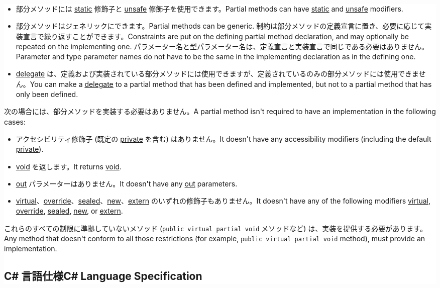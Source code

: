 - <span data-ttu-id="7c059-187">部分メソッドには [static](../../language-reference/keywords/static.md) 修飾子と [unsafe](../../language-reference/keywords/unsafe.md) 修飾子を使用できます。</span><span class="sxs-lookup"><span data-stu-id="7c059-187">Partial methods can have [static](../../language-reference/keywords/static.md) and [unsafe](../../language-reference/keywords/unsafe.md) modifiers.</span></span>

- <span data-ttu-id="7c059-188">部分メソッドはジェネリックにできます。</span><span class="sxs-lookup"><span data-stu-id="7c059-188">Partial methods can be generic.</span></span> <span data-ttu-id="7c059-189">制約は部分メソッドの定義宣言に置き、必要に応じて実装宣言で繰り返すことができます。</span><span class="sxs-lookup"><span data-stu-id="7c059-189">Constraints are put on the defining partial method declaration, and may optionally be repeated on the implementing one.</span></span> <span data-ttu-id="7c059-190">パラメーター名と型パラメーター名は、定義宣言と実装宣言で同じである必要はありません。</span><span class="sxs-lookup"><span data-stu-id="7c059-190">Parameter and type parameter names do not have to be the same in the implementing declaration as in the defining one.</span></span>

- <span data-ttu-id="7c059-191">[delegate](../../language-reference/builtin-types/reference-types.md) は、定義および実装されている部分メソッドには使用できますが、定義されているのみの部分メソッドには使用できません。</span><span class="sxs-lookup"><span data-stu-id="7c059-191">You can make a [delegate](../../language-reference/builtin-types/reference-types.md) to a partial method that has been defined and implemented, but not to a partial method that has only been defined.</span></span>

<span data-ttu-id="7c059-192">次の場合には、部分メソッドを実装する必要はありません。</span><span class="sxs-lookup"><span data-stu-id="7c059-192">A partial method isn't required to have an implementation in the following cases:</span></span>

- <span data-ttu-id="7c059-193">アクセシビリティ修飾子 (既定の [private](../../language-reference/keywords/private.md) を含む) はありません。</span><span class="sxs-lookup"><span data-stu-id="7c059-193">It doesn't have any accessibility modifiers (including the default [private](../../language-reference/keywords/private.md)).</span></span>

- <span data-ttu-id="7c059-194">[void](../../language-reference/builtin-types/void.md) を返します。</span><span class="sxs-lookup"><span data-stu-id="7c059-194">It returns [void](../../language-reference/builtin-types/void.md).</span></span>

- <span data-ttu-id="7c059-195">[out](../../language-reference/keywords/out-parameter-modifier.md) パラメーターはありません。</span><span class="sxs-lookup"><span data-stu-id="7c059-195">It doesn't have any [out](../../language-reference/keywords/out-parameter-modifier.md) parameters.</span></span>

- <span data-ttu-id="7c059-196">[virtual](../../language-reference/keywords/virtual.md)、[override](../../language-reference/keywords/override.md)、[sealed](../../language-reference/keywords/sealed.md)、[new](../../language-reference/keywords/new-modifier.md)、[extern](../../language-reference/keywords/extern.md) のいずれの修飾子もありません。</span><span class="sxs-lookup"><span data-stu-id="7c059-196">It doesn't have any of the following modifiers [virtual](../../language-reference/keywords/virtual.md), [override](../../language-reference/keywords/override.md), [sealed](../../language-reference/keywords/sealed.md), [new](../../language-reference/keywords/new-modifier.md), or [extern](../../language-reference/keywords/extern.md).</span></span>

<span data-ttu-id="7c059-197">これらのすべての制限に準拠していないメソッド (`public virtual partial void` メソッドなど) は、実装を提供する必要があります。</span><span class="sxs-lookup"><span data-stu-id="7c059-197">Any method that doesn't conform to all those restrictions (for example, `public virtual partial void` method), must provide an implementation.</span></span>

## <a name="c-language-specification"></a><span data-ttu-id="7c059-198">C# 言語仕様</span><span class="sxs-lookup"><span data-stu-id="7c059-198">C# Language Specification</span></span>
